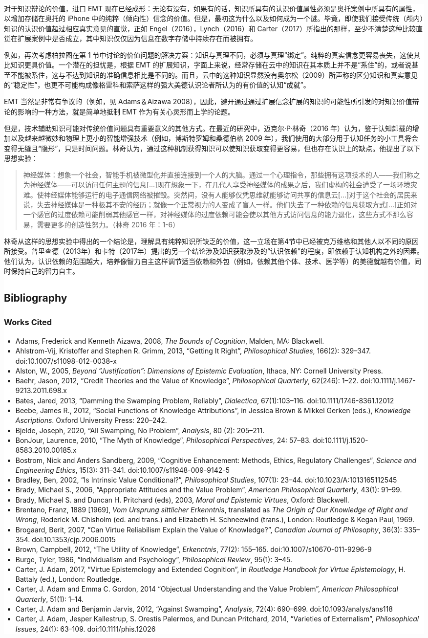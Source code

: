 对于知识辩论的价值，进口 EMT 现在已经成形：无论有没有，如果有的话，知识所具有的认识价值属性必须是奥托案例中所具有的属性，以增加存储在奥托的 iPhone 中的纯粹（倾向性）信念的价值。但是，最初这为什么以及如何成为一个谜。毕竟，即使我们接受传统（颅内）知识的认识价值超过相应真实意见的直觉，正如 Engel（2016），Lynch（2016）和 Carter（2017）所指出的那样，至少不清楚这种比较直觉在扩展案例中是否成立，其中知识仅仅因为信息在数字存储中持续存在而被拥有。

例如，再次考虑柏拉图在第 1 节中讨论的价值问题的解决方案：知识与真理不同，必须与真理“绑定”。纯粹的真实信念更容易丧失，这使其比知识更具价值。一个潜在的担忧是，根据 EMT 的扩展知识，字面上来说，经常存储在云中的知识在其本质上并不是“系住”的，或者说甚至不能被系住，这与不达到知识的准确信息相比是不同的。而且，云中的这种知识显然没有奥尔松（2009）所声称的区分知识和真实意见的“稳定性”，也更不可能构成像格雷科和索萨这样的强大美德认识论者所认为的有价值的认知“成就”。

EMT 当然是非常有争议的（例如，见 Adams＆Aizawa 2008），因此，避开通过通过扩展信念扩展的知识的可能性所引发的对知识价值辩论的影响的一种方法，就是简单地抵制 EMT 作为有关心灵形而上学的论题。

但是，技术辅助知识可能对传统价值问题具有重要意义的其他方式。在最近的研究中，迈克尔·P·林奇（2016 年）认为，鉴于认知卸载的增加以及越来越微妙和物理上更小的智能增强技术（例如，博斯特罗姆和桑德伯格 2009 年），我们使用的大部分用于认知任务的小工具将会变得无缝且“隐形”，只是时间问题。林奇认为，通过这种机制获得知识可以使知识获取变得更容易，但也存在认识上的缺点。他提出了以下思想实验：

> 神经媒体：想象一个社会，智能手机被微型化并直接连接到一个人的大脑。通过一个心理指令，那些拥有这项技术的人——我们称之为神经媒体——可以访问任何主题的信息\[...]现在想象一下，在几代人享受神经媒体的成果之后，我们虚构的社会遭受了一场环境灾难。使神经媒体能够运行的电子通信网络被摧毁。突然间，没有人能够仅凭思维就能够访问共享的信息云\[...]对于这个社会的居民来说，失去神经媒体是一种极其不安的经历；就像一个正常视力的人变成了盲人一样。他们失去了一种依赖的信息获取方式\[...]正如对一个感官的过度依赖可能削弱其他感官一样，对神经媒体的过度依赖可能会使以其他方式访问信息的能力退化，这些方式不那么容易，需要更多的创造性努力。（林奇 2016 年：1-6）

林奇从这样的思想实验中得出的一个结论是，理解具有纯粹知识所缺乏的价值，这一立场在第4节中已经被克万维格和其他人以不同的原因所接受。普里查德（2013年）和卡特（2017年）提出的另一个结论涉及知识获取涉及的“认识依赖”的程度，即依赖于认知机构之外的因素。他们认为，认识依赖的范围越大，培养像智力自主这样调节适当依赖和外包（例如，依赖其他个体、技术、医学等）的美德就越有价值，同时保持自己的智力自主。

## Bibliography

### Works Cited

* Adams, Frederick and Kenneth Aizawa, 2008, _The Bounds of Cognition_, Malden, MA: Blackwell.
* Ahlstrom-Vij, Kristoffer and Stephen R. Grimm, 2013, “Getting It Right”, _Philosophical Studies_, 166(2): 329–347. doi:10.1007/s11098-012-0038-x
* Alston, W., 2005, _Beyond “Justification”: Dimensions of Epistemic Evaluation_, Ithaca, NY: Cornell University Press.
* Baehr, Jason, 2012, “Credit Theories and the Value of Knowledge”, _Philosophical Quarterly_, 62(246): 1–22. doi:10.1111/j.1467-9213.2011.698.x
* Bates, Jared, 2013, “Damming the Swamping Problem, Reliably”, _Dialectica_, 67(1):103–116. doi:10.1111/1746-8361.12012
* Beebe, James R., 2012, “Social Functions of Knowledge Attributions”, in Jessica Brown & Mikkel Gerken (eds.), _Knowledge Ascriptions_. Oxford University Press: 220–242.
* Bjelde, Joseph, 2020,  “All Swamping, No Problem”, _Analysis_, 80 (2): 205–211.
* BonJour, Laurence, 2010, “The Myth of Knowledge”, _Philosophical Perspectives_, 24: 57–83. doi:10.1111/j.1520-8583.2010.00185.x
* Bostrom, Nick and Anders Sandberg, 2009, “Cognitive Enhancement: Methods, Ethics, Regulatory Challenges”, _Science and Engineering Ethics_, 15(3): 311–341. doi:10.1007/s11948-009-9142-5
* Bradley, Ben, 2002, “Is Intrinsic Value Conditional?”, _Philosophical Studies_, 107(1): 23–44. doi:10.1023/A:1013165112545
* Brady, Michael S., 2006, “Appropriate Attitudes and the Value Problem”, _American Philosophical Quarterly_, 43(1): 91–99.
* Brady, Michael S. and Duncan H. Pritchard (eds), 2003, _Moral and Epistemic Virtues_, Oxford: Blackwell.
* Brentano, Franz, 1889 \[1969], _Vom Ursprung sittlicher Erkenntnis_, translated as _The Origin of Our Knowledge of Right and Wrong_, Roderick M. Chisholm (ed. and trans.) and Elizabeth H. Schneewind (trans.), London: Routledge & Kegan Paul, 1969.
* Brogaard, Berit, 2007, “Can Virtue Reliabilism Explain the Value of Knowledge?”, _Canadian Journal of Philosophy_, 36(3): 335–354. doi:10.1353/cjp.2006.0015
* Brown, Campbell, 2012, “The Utility of Knowledge”, _Erkenntnis_, 77(2): 155–165. doi:10.1007/s10670-011-9296-9
* Burge, Tyler, 1986, “Individualism and Psychology”, _Philosophical Review_, 95(1): 3–45.
* Carter, J. Adam, 2017, “Virtue Epistemology and Extended Cognition”, in _Routledge Handbook for Virtue Epistemology_, H. Battaly (ed.), London: Routledge.
* Carter, J. Adam and Emma C. Gordon, 2014 “Objectual Understanding and the Value Problem”, _American Philosophical Quarterly_, 51(1): 1–14.
* Carter, J. Adam and Benjamin Jarvis, 2012, “Against Swamping”, _Analysis_, 72(4): 690–699. doi:10.1093/analys/ans118
* Carter, J. Adam, Jesper Kallestrup, S. Orestis Palermos, and Duncan Pritchard, 2014, “Varieties of Externalism”, _Philosophical Issues_, 24(1): 63–109. doi:10.1111/phis.12026